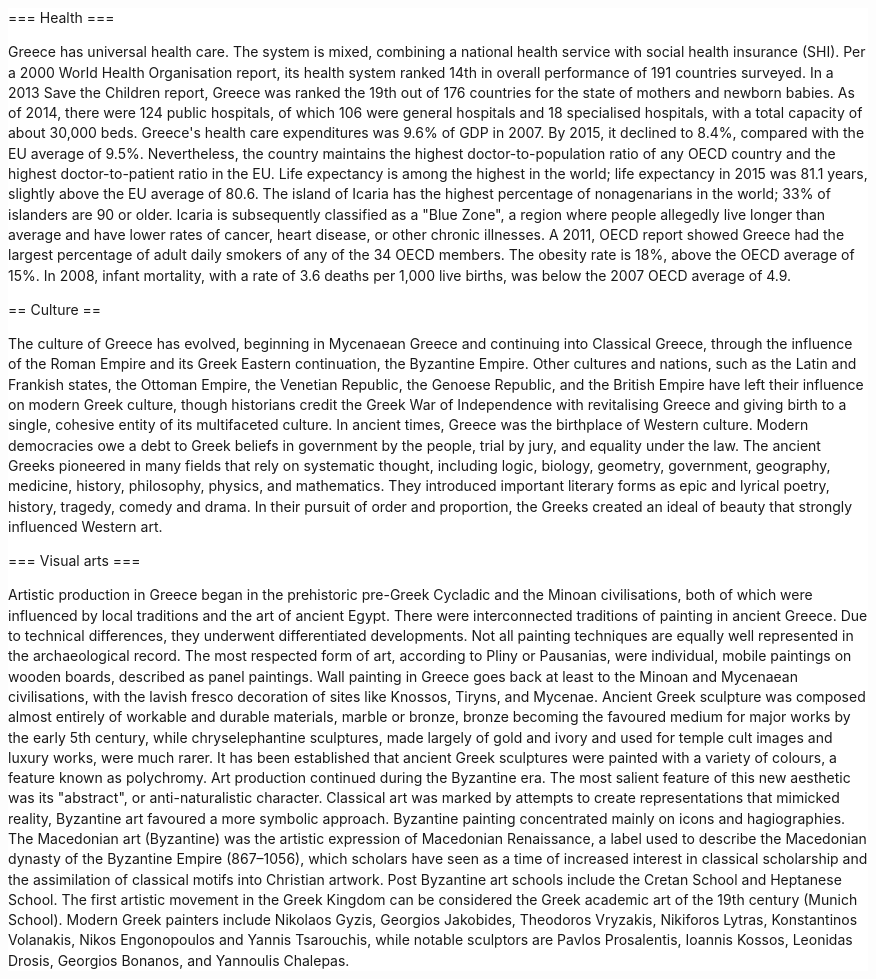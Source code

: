 
=== Health ===

Greece has universal health care. The system is mixed, combining a national health service with social health insurance (SHI). Per a 2000 World Health Organisation report, its health system ranked 14th in overall performance of 191 countries surveyed. In a 2013 Save the Children report, Greece was ranked the 19th out of 176 countries for the state of mothers and newborn babies. As of 2014, there were 124 public hospitals, of which 106 were general hospitals and 18 specialised hospitals, with a total capacity of about 30,000 beds.
Greece's health care expenditures was 9.6% of GDP in 2007. By 2015, it declined to 8.4%, compared with the EU average of 9.5%. Nevertheless, the country maintains the highest doctor-to-population ratio of any OECD country and the highest doctor-to-patient ratio in the EU.
Life expectancy is among the highest in the world; life expectancy in 2015 was 81.1 years, slightly above the EU average of 80.6. The island of Icaria has the highest percentage of nonagenarians in the world; 33% of islanders are 90 or older. Icaria is subsequently classified as a "Blue Zone", a region where people allegedly live longer than average and have lower rates of cancer, heart disease, or other chronic illnesses.
A 2011, OECD report showed Greece had the largest percentage of adult daily smokers of any of the 34 OECD members. The obesity rate is 18%, above the OECD average of 15%.
In 2008, infant mortality, with a rate of 3.6 deaths per 1,000 live births, was below the 2007 OECD average of 4.9.


== Culture ==

The culture of Greece has evolved, beginning in Mycenaean Greece and continuing into Classical Greece, through the influence of the Roman Empire and its Greek Eastern continuation, the Byzantine Empire. Other cultures and nations, such as the Latin and Frankish states, the Ottoman Empire, the Venetian Republic, the Genoese Republic, and the British Empire have left their influence on modern Greek culture, though historians credit the Greek War of Independence with revitalising Greece and giving birth to a single, cohesive entity of its multifaceted culture.
In ancient times, Greece was the birthplace of Western culture. Modern democracies owe a debt to Greek beliefs in government by the people, trial by jury, and equality under the law. The ancient Greeks pioneered in many fields that rely on systematic thought, including logic, biology, geometry, government, geography, medicine, history, philosophy, physics, and mathematics. They introduced important literary forms as epic and lyrical poetry, history, tragedy, comedy and drama. In their pursuit of order and proportion, the Greeks created an ideal of beauty that strongly influenced Western art.


=== Visual arts ===

Artistic production in Greece began in the prehistoric pre-Greek Cycladic and the Minoan civilisations, both of which were influenced by local traditions and the art of ancient Egypt.
There were interconnected traditions of painting in ancient Greece. Due to technical differences, they underwent differentiated developments. Not all painting techniques are equally well represented in the archaeological record. The most respected form of art, according to Pliny or Pausanias, were individual, mobile paintings on wooden boards, described as panel paintings. Wall painting in Greece goes back at least to the Minoan and Mycenaean civilisations, with the lavish fresco decoration of sites like Knossos, Tiryns, and Mycenae.
Ancient Greek sculpture was composed almost entirely of workable and durable materials, marble or bronze, bronze becoming the favoured medium for major works by the early 5th century, while chryselephantine sculptures, made largely of gold and ivory and used for temple cult images and luxury works, were much rarer. It has been established that ancient Greek sculptures were painted with a variety of colours, a feature known as polychromy.
Art production continued during the Byzantine era. The most salient feature of this new aesthetic was its "abstract", or anti-naturalistic character. Classical art was marked by attempts to create representations that mimicked reality, Byzantine art favoured a more symbolic approach. Byzantine painting concentrated mainly on icons and hagiographies. The Macedonian art (Byzantine) was the artistic expression of Macedonian Renaissance, a label used to describe the Macedonian dynasty of the Byzantine Empire (867–1056), which scholars have seen as a time of increased interest in classical scholarship and the assimilation of classical motifs into Christian artwork.
Post Byzantine art schools include the Cretan School and Heptanese School. The first artistic movement in the Greek Kingdom can be considered the Greek academic art of the 19th century (Munich School). Modern Greek painters include Nikolaos Gyzis, Georgios Jakobides, Theodoros Vryzakis, Nikiforos Lytras, Konstantinos Volanakis, Nikos Engonopoulos and Yannis Tsarouchis, while notable sculptors are Pavlos Prosalentis, Ioannis Kossos, Leonidas Drosis, Georgios Bonanos, and Yannoulis Chalepas.
